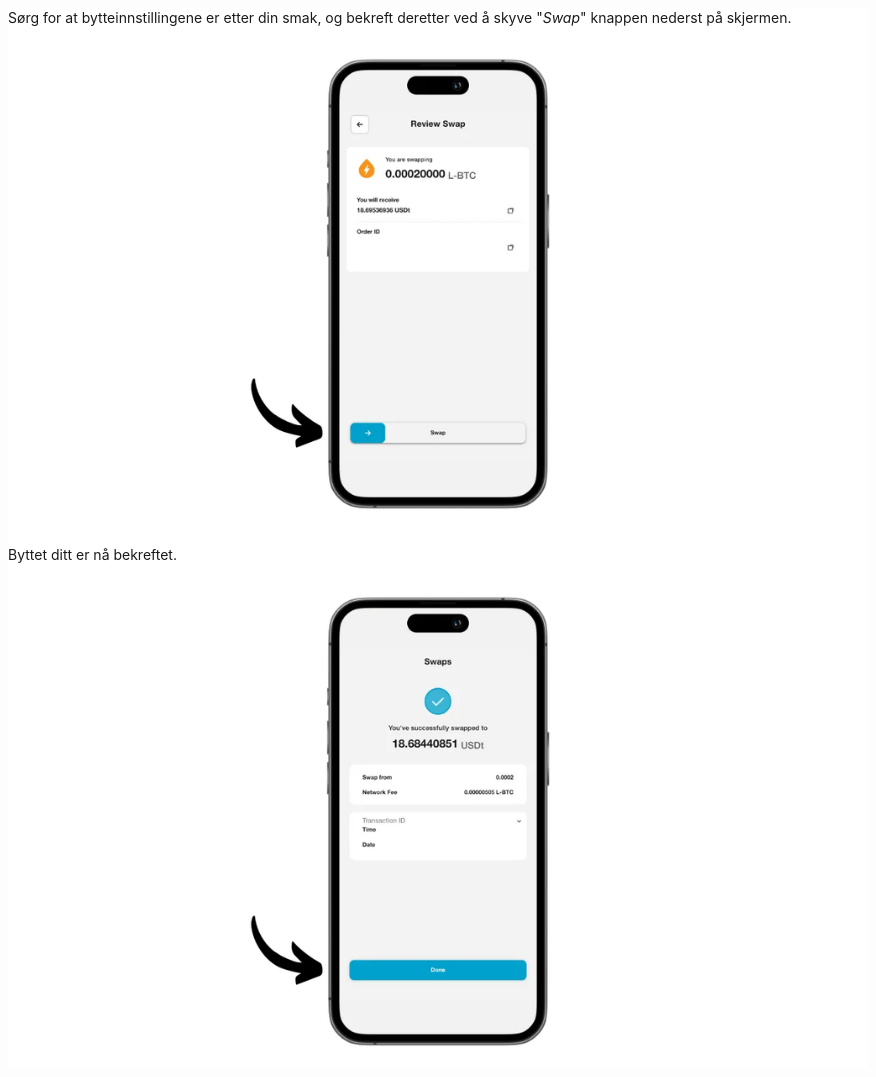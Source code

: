 Sørg for at bytteinnstillingene er etter din smak, og bekreft deretter ved å skyve "*Swap*" knappen nederst på skjermen.

![AQUA](assets/fr/28.webp)

Byttet ditt er nå bekreftet.

![AQUA](assets/fr/29.webp)
